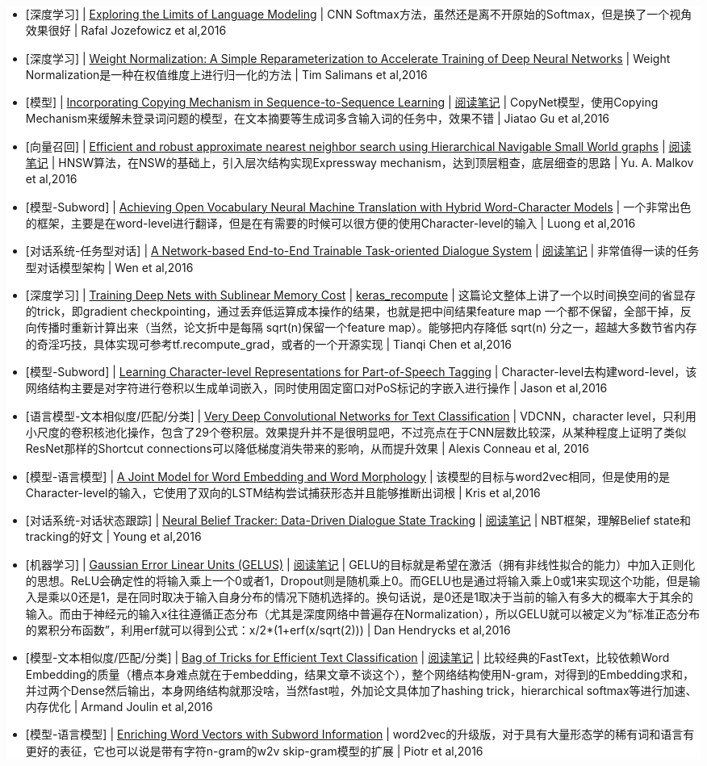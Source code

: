 + [深度学习] | [Exploring the Limits of Language Modeling](https://arxiv.org/pdf/1602.02410.pdf) | CNN Softmax方法，虽然还是离不开原始的Softmax，但是换了一个视角效果很好 | Rafal Jozefowicz et al,2016

+ [深度学习] | [Weight Normalization: A Simple Reparameterization to Accelerate Training of Deep Neural Networks](https://arxiv.org/pdf/1602.07868.pdf) | Weight Normalization是一种在权值维度上进行归一化的方法 | Tim Salimans et al,2016

+ [模型] | [Incorporating Copying Mechanism in Sequence-to-Sequence Learning](https://arxiv.org/pdf/1603.06393.pdf) | [阅读笔记](https://zhuanlan.zhihu.com/p/415502906) | CopyNet模型，使用Copying Mechanism来缓解未登录词问题的模型，在文本摘要等生成词多含输入词的任务中，效果不错 | Jiatao Gu et al,2016
  
+ [向量召回] | [Efficient and robust approximate nearest neighbor search using Hierarchical Navigable Small World graphs](https://arxiv.org/pdf/1603.09320.pdf) | [阅读笔记](https://blog.csdn.net/u011233351/article/details/85116719) | HNSW算法，在NSW的基础上，引入层次结构实现Expressway mechanism，达到顶层粗查，底层细查的思路 | Yu. A. Malkov et al,2016
  
+ [模型-Subword] | [Achieving Open Vocabulary Neural Machine Translation with Hybrid Word-Character Models](https://arxiv.org/pdf/1604.00788.pdf) | 一个非常出色的框架，主要是在word-level进行翻译，但是在有需要的时候可以很方便的使用Character-level的输入 | Luong et al,2016

+ [对话系统-任务型对话] | [A Network-based End-to-End Trainable Task-oriented Dialogue System](https://arxiv.org/pdf/1604.04562.pdf) | [阅读笔记](https://zhuanlan.zhihu.com/p/261701071) | 非常值得一读的任务型对话模型架构 | Wen et al,2016
  
+ [深度学习] | [Training Deep Nets with Sublinear Memory Cost](https://arxiv.org/pdf/1604.06174.pdf) | [keras_recompute](https://github.com/bojone/keras_recompute) | 这篇论文整体上讲了一个以时间换空间的省显存的trick，即gradient checkpointing，通过丢弃低运算成本操作的结果，也就是把中间结果feature map 一个都不保留，全部干掉，反向传播时重新计算出来（当然，论文折中是每隔 sqrt(n)保留一个feature map）。能够把内存降低 sqrt(n) 分之一，超越大多数节省内存的奇淫巧技，具体实现可参考tf.recompute_grad，或者的一个开源实现 | Tianqi Chen et al,2016
  
+ [模型-Subword] | [Learning Character-level Representations for Part-of-Speech Tagging](http://proceedings.mlr.press/v32/santos14.pdf) | Character-level去构建word-level，该网络结构主要是对字符进行卷积以生成单词嵌入，同时使用固定窗口对PoS标记的字嵌入进行操作 | Jason et al,2016

+ [语言模型-文本相似度/匹配/分类] | [Very Deep Convolutional Networks for Text Classification](https://arxiv.org/pdf/1606.01781.pdf) | VDCNN，character level，只利用小尺度的卷积核池化操作，包含了29个卷积层。效果提升并不是很明显吧，不过亮点在于CNN层数比较深，从某种程度上证明了类似ResNet那样的Shortcut connections可以降低梯度消失带来的影响，从而提升效果 | Alexis Conneau et al, 2016
  
+ [模型-语言模型] | [A Joint Model for Word Embedding and Word Morphology](https://arxiv.org/pdf/1606.02601.pdf) | 该模型的目标与word2vec相同，但是使用的是Character-level的输入，它使用了双向的LSTM结构尝试捕获形态并且能够推断出词根 | Kris et al,2016

+ [对话系统-对话状态跟踪] | [Neural Belief Tracker: Data-Driven Dialogue State Tracking](https://arxiv.org/pdf/1606.03777.pdf) | [阅读笔记](https://zhuanlan.zhihu.com/p/262289823) | NBT框架，理解Belief state和tracking的好文 | Young et al,2016
  
+ [机器学习] | [Gaussian Error Linear Units (GELUS)](https://arxiv.org/pdf/1606.08415.pdf) | [阅读笔记](https://zhuanlan.zhihu.com/p/349492378) | GELU的目标就是希望在激活（拥有非线性拟合的能力）中加入正则化的思想。ReLU会确定性的将输入乘上一个0或者1，Dropout则是随机乘上0。而GELU也是通过将输入乘上0或1来实现这个功能，但是输入是乘以0还是1，是在同时取决于输入自身分布的情况下随机选择的。换句话说，是0还是1取决于当前的输入有多大的概率大于其余的输入。而由于神经元的输入x往往遵循正态分布（尤其是深度网络中普遍存在Normalization），所以GELU就可以被定义为“标准正态分布的累积分布函数”，利用erf就可以得到公式：x/2*(1+erf(x/sqrt(2))) | Dan Hendrycks et al,2016
  
+ [模型-文本相似度/匹配/分类] | [Bag of Tricks for Efficient Text Classification](https://arxiv.org/pdf/1607.01759.pdf) | [阅读笔记](https://zhuanlan.zhihu.com/p/31118235) | 比较经典的FastText，比较依赖Word Embedding的质量（槽点本身难点就在于embedding，结果文章不谈这个），整个网络结构使用N-gram，对得到的Embedding求和，并过两个Dense然后输出，本身网络结构就那没啥，当然fast啦，外加论文具体加了hashing trick，hierarchical softmax等进行加速、内存优化 | Armand Joulin et al,2016
  
+ [模型-语言模型] | [Enriching Word Vectors with Subword Information](https://arxiv.org/pdf/1607.04606.pdf) | word2vec的升级版，对于具有大量形态学的稀有词和语言有更好的表征，它也可以说是带有字符n-gram的w2v skip-gram模型的扩展 | Piotr et al,2016
